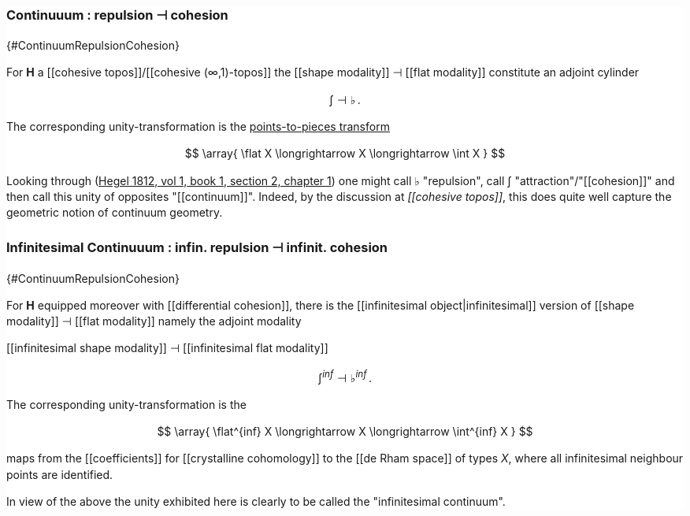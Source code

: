 
### Continuuum : repulsion $\dashv$ cohesion
 {#ContinuumRepulsionCohesion}

For $\mathbf{H}$ a [[cohesive topos]]/[[cohesive (∞,1)-topos]]
the [[shape modality]] $\dashv$ [[flat modality]] constitute an adjoint cylinder

$$
  \int \dashv \flat
  \,.
$$

The corresponding unity-transformation is the [points-to-pieces transform](cohesive%20topos#CanonicalComparison)

$$
  \array{
    \flat X \longrightarrow X \longrightarrow \int X
  }
$$

Looking through ([Hegel 1812, vol 1, book 1, section 2, chapter 1](#Hegel1812)) one might call $\flat$ "repulsion", call $\int$ "attraction"/"[[cohesion]]" and then call this unity of opposites "[[continuum]]". Indeed, by the discussion at _[[cohesive topos]]_, this does quite well capture the geometric notion of continuum geometry.

### Infinitesimal Continuuum : infin. repulsion $\dashv$ infinit. cohesion
 {#ContinuumRepulsionCohesion}

For $\mathbf{H}$ equipped moreover with [[differential cohesion]],
there is the [[infinitesimal object|infinitesimal]] version of 
[[shape modality]] $\dashv$ [[flat modality]]  namely the adjoint modality

[[infinitesimal shape modality]] $\dashv$ [[infinitesimal flat modality]]


$$
  \int^{inf} \dashv \flat^{inf}
  \,.
$$

The corresponding unity-transformation is the 

$$
  \array{
    \flat^{inf} X \longrightarrow X \longrightarrow \int^{inf} X
  }
$$

maps from the [[coefficients]] for [[crystalline cohomology]] to the [[de Rham space]] of types $X$, where all infinitesimal neighbour points are identified. 

In view of the above the unity exhibited here is clearly to be called the "infinitesimal continuum".


